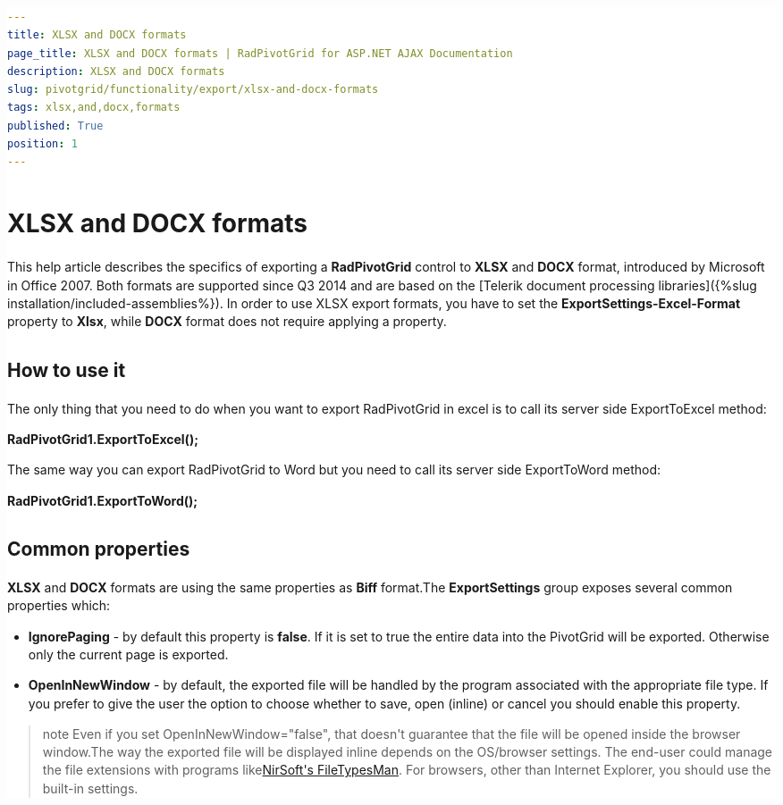 ```yaml
---
title: XLSX and DOCX formats
page_title: XLSX and DOCX formats | RadPivotGrid for ASP.NET AJAX Documentation
description: XLSX and DOCX formats
slug: pivotgrid/functionality/export/xlsx-and-docx-formats
tags: xlsx,and,docx,formats
published: True
position: 1
---
```


# XLSX and DOCX formats



This help article describes the specifics of exporting a **RadPivotGrid** control to **XLSX** and **DOCX** format, introduced by Microsoft in Office 2007. Both formats are supported since Q3 2014 and are based on the [Telerik document processing libraries]({%slug installation/included-assemblies%}). In order to use XLSX export formats, you have to set the **ExportSettings-Excel-Format** property to **Xlsx**, while **DOCX** format does not require applying a property.

## How to use it

The only thing that you need to do when you want to export RadPivotGrid in excel is to call its server side ExportToExcel method:

**RadPivotGrid1.ExportToExcel();**

The same way you can export RadPivotGrid to Word but you need to call its server side ExportToWord method:

**RadPivotGrid1.ExportToWord();**

## Common properties

**XLSX** and **DOCX** formats are using the same properties as **Biff** format.The **ExportSettings** group exposes several common properties which:

* **IgnorePaging** - by default this property is **false**. If it is set to true the entire data into the PivotGrid will be exported. Otherwise only the current page is exported.

* **OpenInNewWindow** - by default, the exported file will be handled by the program associated with the appropriate file type. If you prefer to give the user the option to choose whether to save, open (inline) or cancel you should enable this property.

>note Even if you set OpenInNewWindow="false", that doesn't guarantee that the file will be opened inside the browser window.The way the exported file will be displayed inline depends on the OS/browser settings. The end-user could manage the file extensions with programs like[NirSoft's FileTypesMan](http://www.nirsoft.net/utils/file_types_manager.html). For browsers, other than Internet Explorer, you should use the built-in settings.
>

